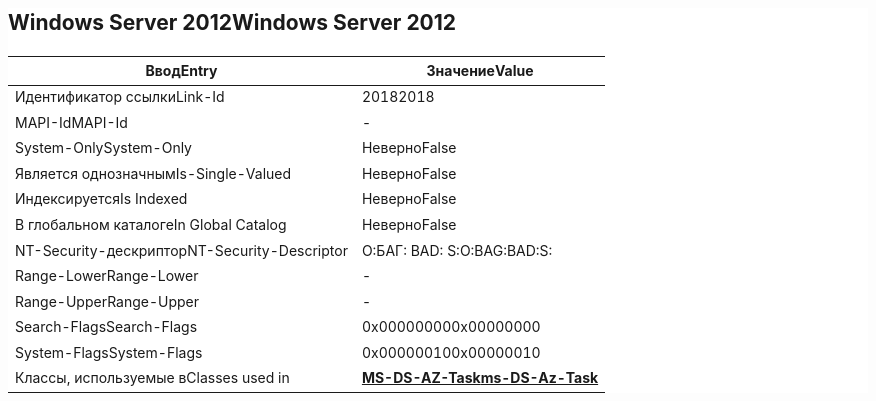 ## <a name="windows-server-2012"></a><span data-ttu-id="46954-226">Windows Server 2012</span><span class="sxs-lookup"><span data-stu-id="46954-226">Windows Server 2012</span></span>



| <span data-ttu-id="46954-227">Ввод</span><span class="sxs-lookup"><span data-stu-id="46954-227">Entry</span></span> | <span data-ttu-id="46954-228">Значение</span><span class="sxs-lookup"><span data-stu-id="46954-228">Value</span></span> |
|------------------------|---------------------------------------------------|
| <span data-ttu-id="46954-229">Идентификатор ссылки</span><span class="sxs-lookup"><span data-stu-id="46954-229">Link-Id</span></span>                | <span data-ttu-id="46954-230">2018</span><span class="sxs-lookup"><span data-stu-id="46954-230">2018</span></span>                                              |
| <span data-ttu-id="46954-231">MAPI-Id</span><span class="sxs-lookup"><span data-stu-id="46954-231">MAPI-Id</span></span>                | \-                                                |
| <span data-ttu-id="46954-232">System-Only</span><span class="sxs-lookup"><span data-stu-id="46954-232">System-Only</span></span>            | <span data-ttu-id="46954-233">Неверно</span><span class="sxs-lookup"><span data-stu-id="46954-233">False</span></span>                                             |
| <span data-ttu-id="46954-234">Является однозначным</span><span class="sxs-lookup"><span data-stu-id="46954-234">Is-Single-Valued</span></span>       | <span data-ttu-id="46954-235">Неверно</span><span class="sxs-lookup"><span data-stu-id="46954-235">False</span></span>                                             |
| <span data-ttu-id="46954-236">Индексируется</span><span class="sxs-lookup"><span data-stu-id="46954-236">Is Indexed</span></span>             | <span data-ttu-id="46954-237">Неверно</span><span class="sxs-lookup"><span data-stu-id="46954-237">False</span></span>                                             |
| <span data-ttu-id="46954-238">В глобальном каталоге</span><span class="sxs-lookup"><span data-stu-id="46954-238">In Global Catalog</span></span>      | <span data-ttu-id="46954-239">Неверно</span><span class="sxs-lookup"><span data-stu-id="46954-239">False</span></span>                                             |
| <span data-ttu-id="46954-240">NT-Security-дескриптор</span><span class="sxs-lookup"><span data-stu-id="46954-240">NT-Security-Descriptor</span></span> | <span data-ttu-id="46954-241">О:БАГ: BAD: S:</span><span class="sxs-lookup"><span data-stu-id="46954-241">O:BAG:BAD:S:</span></span>                                      |
| <span data-ttu-id="46954-242">Range-Lower</span><span class="sxs-lookup"><span data-stu-id="46954-242">Range-Lower</span></span>            | \-                                                |
| <span data-ttu-id="46954-243">Range-Upper</span><span class="sxs-lookup"><span data-stu-id="46954-243">Range-Upper</span></span>            | \-                                                |
| <span data-ttu-id="46954-244">Search-Flags</span><span class="sxs-lookup"><span data-stu-id="46954-244">Search-Flags</span></span>           | <span data-ttu-id="46954-245">0x00000000</span><span class="sxs-lookup"><span data-stu-id="46954-245">0x00000000</span></span>                                        |
| <span data-ttu-id="46954-246">System-Flags</span><span class="sxs-lookup"><span data-stu-id="46954-246">System-Flags</span></span>           | <span data-ttu-id="46954-247">0x00000010</span><span class="sxs-lookup"><span data-stu-id="46954-247">0x00000010</span></span>                                        |
| <span data-ttu-id="46954-248">Классы, используемые в</span><span class="sxs-lookup"><span data-stu-id="46954-248">Classes used in</span></span>        | [<span data-ttu-id="46954-249">**MS-DS-AZ-Task**</span><span class="sxs-lookup"><span data-stu-id="46954-249">**ms-DS-Az-Task**</span></span>](c-msds-aztask.md)<br/> |



 

 





